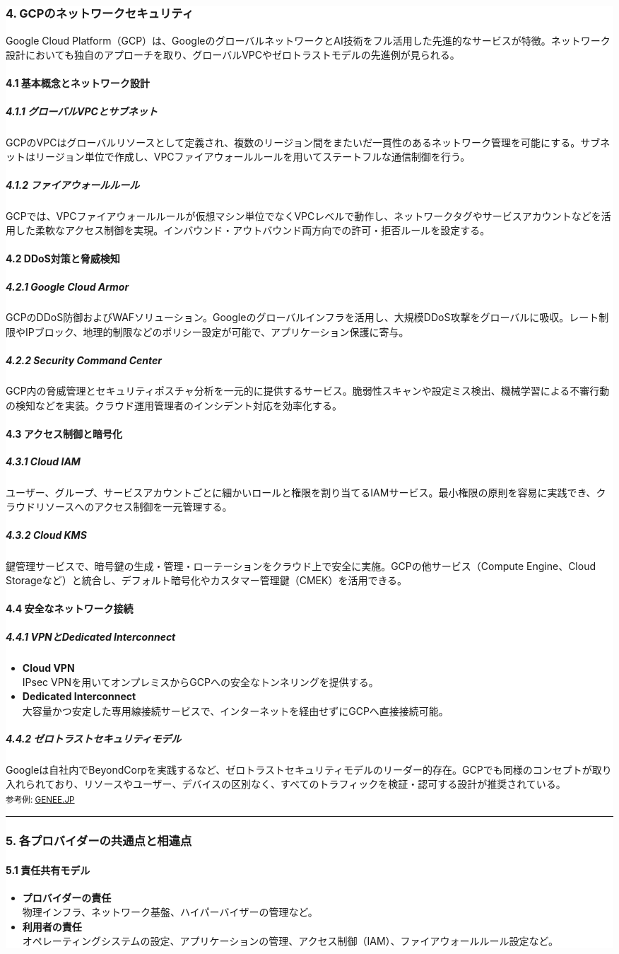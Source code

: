 ### 4. GCPのネットワークセキュリティ

Google Cloud Platform（GCP）は、GoogleのグローバルネットワークとAI技術をフル活用した先進的なサービスが特徴。ネットワーク設計においても独自のアプローチを取り、グローバルVPCやゼロトラストモデルの先進例が見られる。

#### 4.1 基本概念とネットワーク設計

##### 4.1.1 グローバルVPCとサブネット
GCPのVPCはグローバルリソースとして定義され、複数のリージョン間をまたいだ一貫性のあるネットワーク管理を可能にする。サブネットはリージョン単位で作成し、VPCファイアウォールルールを用いてステートフルな通信制御を行う。

##### 4.1.2 ファイアウォールルール
GCPでは、VPCファイアウォールルールが仮想マシン単位でなくVPCレベルで動作し、ネットワークタグやサービスアカウントなどを活用した柔軟なアクセス制御を実現。インバウンド・アウトバウンド両方向での許可・拒否ルールを設定する。

#### 4.2 DDoS対策と脅威検知

##### 4.2.1 Google Cloud Armor
GCPのDDoS防御およびWAFソリューション。Googleのグローバルインフラを活用し、大規模DDoS攻撃をグローバルに吸収。レート制限やIPブロック、地理的制限などのポリシー設定が可能で、アプリケーション保護に寄与。

##### 4.2.2 Security Command Center
GCP内の脅威管理とセキュリティポスチャ分析を一元的に提供するサービス。脆弱性スキャンや設定ミス検出、機械学習による不審行動の検知などを実装。クラウド運用管理者のインシデント対応を効率化する。

#### 4.3 アクセス制御と暗号化

##### 4.3.1 Cloud IAM
ユーザー、グループ、サービスアカウントごとに細かいロールと権限を割り当てるIAMサービス。最小権限の原則を容易に実践でき、クラウドリソースへのアクセス制御を一元管理する。

##### 4.3.2 Cloud KMS
鍵管理サービスで、暗号鍵の生成・管理・ローテーションをクラウド上で安全に実施。GCPの他サービス（Compute Engine、Cloud Storageなど）と統合し、デフォルト暗号化やカスタマー管理鍵（CMEK）を活用できる。

#### 4.4 安全なネットワーク接続

##### 4.4.1 VPNとDedicated Interconnect
- **Cloud VPN**  
  IPsec VPNを用いてオンプレミスからGCPへの安全なトンネリングを提供する。
- **Dedicated Interconnect**  
  大容量かつ安定した専用線接続サービスで、インターネットを経由せずにGCPへ直接接続可能。

##### 4.4.2 ゼロトラストセキュリティモデル
Googleは自社内でBeyondCorpを実践するなど、ゼロトラストセキュリティモデルのリーダー的存在。GCPでも同様のコンセプトが取り入れられており、リソースやユーザー、デバイスの区別なく、すべてのトラフィックを検証・認可する設計が推奨されている。  
<small>参考例: [GENEE.JP](https://genee.jp/)</small>

---

### 5. 各プロバイダーの共通点と相違点

#### 5.1 責任共有モデル
- **プロバイダーの責任**  
  物理インフラ、ネットワーク基盤、ハイパーバイザーの管理など。
- **利用者の責任**  
  オペレーティングシステムの設定、アプリケーションの管理、アクセス制御（IAM）、ファイアウォールルール設定など。
